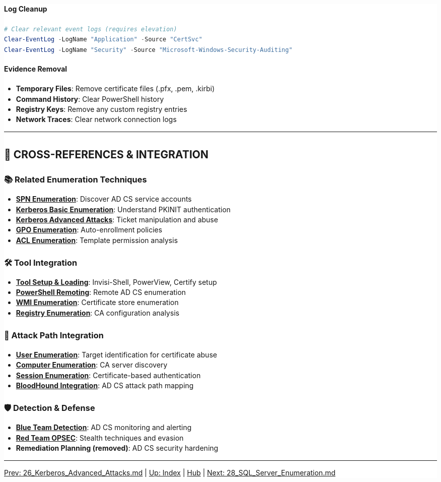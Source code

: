 #### **Log Cleanup**
```powershell
# Clear relevant event logs (requires elevation)
Clear-EventLog -LogName "Application" -Source "CertSvc"
Clear-EventLog -LogName "Security" -Source "Microsoft-Windows-Security-Auditing"
```

#### **Evidence Removal**
- **Temporary Files**: Remove certificate files (.pfx, .pem, .kirbi)
- **Command History**: Clear PowerShell history
- **Registry Keys**: Remove any custom registry entries
- **Network Traces**: Clear network connection logs

---

## 🔗 **CROSS-REFERENCES & INTEGRATION**

### **📚 Related Enumeration Techniques**
- **[SPN Enumeration](./24_SPN_Enumeration_Techniques.md)**: Discover AD CS service accounts
- **[Kerberos Basic Enumeration](./23_Kerberos_Basic_Enumeration.md)**: Understand PKINIT authentication
- **[Kerberos Advanced Attacks](./26_Kerberos_Advanced_Attacks.md)**: Ticket manipulation and abuse
- **[GPO Enumeration](./08_GPO_Enumeration.md)**: Auto-enrollment policies
- **[ACL Enumeration](./09_ACL_Enumeration.md)**: Template permission analysis

### **🛠️ Tool Integration**
- **[Tool Setup & Loading](./01_Tool_Setup_Loading.md)**: Invisi-Shell, PowerView, Certify setup
- **[PowerShell Remoting](./19_PowerShell_Remoting_Enumeration.md)**: Remote AD CS enumeration
- **[WMI Enumeration](./20_WMI_Enumeration.md)**: Certificate store enumeration
- **[Registry Enumeration](./18_Registry_Enumeration.md)**: CA configuration analysis

### **🎯 Attack Path Integration**
- **[User Enumeration](./05_User_Enumeration.md)**: Target identification for certificate abuse
- **[Computer Enumeration](./07_Computer_Enumeration.md)**: CA server discovery
- **[Session Enumeration](./13_Active_Session_Discovery.md)**: Certificate-based authentication
- **[BloodHound Integration](./10_BloodHound_Enumeration.md)**: AD CS attack path mapping

### **🛡️ Detection & Defense**
- **[Blue Team Detection](./32_Detection_Blue_Team.md)**: AD CS monitoring and alerting
- **[Red Team OPSEC](./33_Detection_Red_Team.md)**: Stealth techniques and evasion
- ****Remediation Planning (removed)****: AD CS security hardening

---

[Prev: 26_Kerberos_Advanced_Attacks.md](./26_Kerberos_Advanced_Attacks.md) | [Up: Index](./00_Enumeration_Index.md) | [Hub](./00_Methodology_Hub.md) | [Next: 28_SQL_Server_Enumeration.md](./28_SQL_Server_Enumeration.md)
